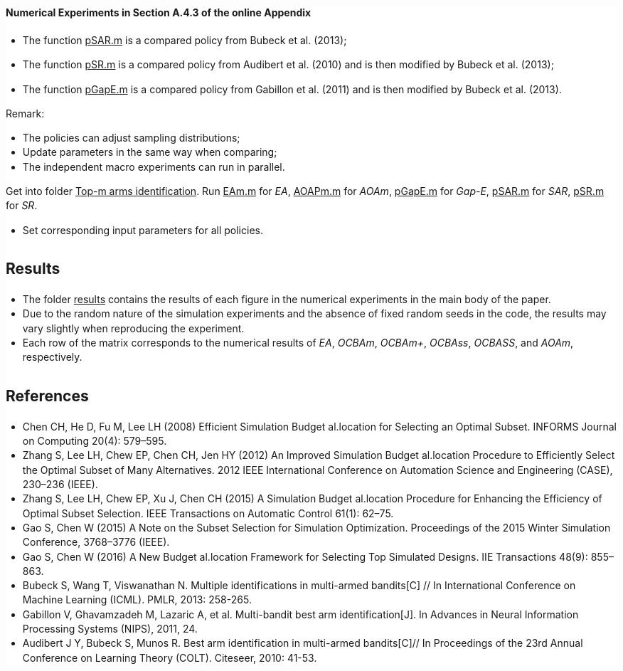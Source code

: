 #### Numerical Experiments in Section A.4.3 of the online Appendix

* The function [pSAR.m](src/App/Top-m%20arms%20identification/pSAR.m) is a compared policy from Bubeck et al. (2013);

* The function [pSR.m](src/App/Top-m%20arms%20identification/pSR.m) is a compared policy from Audibert et al. (2010) and is then modified by Bubeck et al. (2013);

* The function [pGapE.m](src/App/Top-m%20arms%20identification/pGapE.m) is a compared policy from Gabillon et al. (2011) and is then modified by Bubeck et al. (2013).

Remark:
* The policies can adjust sampling distributions;
* Update parameters in the same way when comparing;
* The independent macro experiments can run in parallel.

Get into folder [Top-m arms identification](src/App/Top-m%20arms%20identification). Run [EAm.m](src/main/Exp/EAm.m) for *EA*, [AOAPm.m](src/main/Exp/AOAPm.m) for *AOAm*, [pGapE.m](src/App/Top-m%20arms%20identification/pGapE.m) for *Gap-E*, [pSAR.m](src/App/Top-m%20arms%20identification/pSAR.m) for *SAR*, [pSR.m](src/App/Top-m%20arms%20identification/pSR.m) for *SR*.

* Set corresponding input parameters for all policies.

## Results

* The folder [results](results) contains the results of each figure in the numerical experiments in the main body of the paper.
* Due to the random nature of the simulation experiments and the absence of fixed random seeds in the code, the results may vary slightly when reproducing the experiment.
* Each row of the matrix corresponds to the numerical results of *EA*, *OCBAm*, *OCBAm+*, *OCBAss*, *OCBASS*, and *AOAm*, respectively.

## References

* Chen CH, He D, Fu M, Lee LH (2008) Efficient Simulation Budget al.location for Selecting an Optimal Subset. INFORMS Journal on Computing 20(4): 579–595.
* Zhang S, Lee LH, Chew EP, Chen CH, Jen HY (2012) An Improved Simulation Budget al.location Procedure to Efficiently Select the Optimal Subset of Many Alternatives. 2012 IEEE International Conference on Automation Science and Engineering (CASE), 230–236 (IEEE).
* Zhang S, Lee LH, Chew EP, Xu J, Chen CH (2015) A Simulation Budget al.location Procedure for Enhancing the Efficiency of Optimal Subset Selection. IEEE Transactions on Automatic Control 61(1): 62–75.
* Gao S, Chen W (2015) A Note on the Subset Selection for Simulation Optimization. Proceedings of the 2015 Winter Simulation Conference, 3768–3776 (IEEE).
* Gao S, Chen W (2016) A New Budget al.location Framework for Selecting Top Simulated Designs. IIE Transactions 48(9): 855–863.
* Bubeck S, Wang T, Viswanathan N. Multiple identifications in multi-armed bandits[C] // In International Conference on Machine Learning (ICML). PMLR, 2013: 258-265.
* Gabillon V, Ghavamzadeh M, Lazaric A, et al. Multi-bandit best arm identification[J]. In Advances in Neural Information Processing Systems (NIPS), 2011, 24.
* Audibert J Y, Bubeck S, Munos R. Best arm identification in multi-armed bandits[C]// In Proceedings of the 23rd Annual Conference on Learning Theory (COLT). Citeseer, 2010: 41-53.
